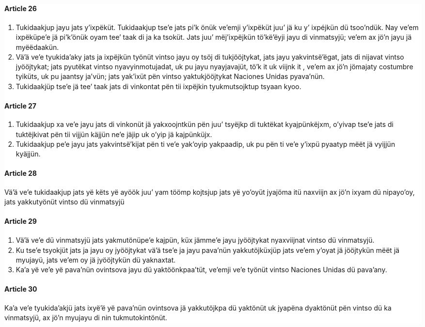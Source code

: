   </li>
 </ol>
 <h4>
  Article 26
 </h4>
 <ol>
  <li>
   Tukidaakjup jayu jats y’ixpëküt. Tukidaakjup tse’e jats pi’k önük ve’emji y’ixpëküt juu’ jä ku y’ ixpéjkün dü tsoo’ndük. Nay ve’em ixpëküpe’e jä pi’k’önük oyam tee’ taak di ja ka tsoküt. Jats juu’ mëj’ixpëjkün tö’kë’ëyji jayu di vinmatsyjü; ve’em ax jö’n jayu jä myëëdaakün.
  </li>
  <li>
   Vä’ä ve’e tyukida’aky jats ja ixpëjkün työnüt vintso jayu oy tsöj di tukjööjtykat, jats jayu yakvintsë’ëgat, jats di nijavat vintso jyööjtykat; jats pyutëkat vintso nyavyinmotujadat, uk pu jayu nyayjavajüt, tö’k it uk viijnk it , ve’em ax jö’n jömajaty costumbre tyiküts, uk pu jaantsy ja’vün; jats yak’ixüt pën vintso yaktukjööjtykat Naciones Unidas pyava’nün.
  </li>
  <li>
   Tukidaakjüp tse’e jä tee’ taak jats di vinkontat pën tii ixpëjkin tyukmutsojktup tsyaan kyoo.
  </li>
 </ol>
 <h4>
  Article 27
 </h4>
 <ol>
  <li>
   Tukidaakjup xa ve’e jayu jats di vinkonüt jä yakxoojntkün pën juu’ tsyëjkp di tuktëkat kyajpünkëjxm, o’yivap tse’e jats di tuktëjkivat pën tii vijjün käjjün ne’e jäjip uk o’yip jä kajpünküjx.
  </li>
  <li>
   Tukidaakjup pe’e jayu jats yakvintsë’kijat pën ti ve’e yak’oyip yakpaadip, uk pu pën ti ve’e y’ixpü pyaatyp mëët jä vyijjün kyäjjün.
  </li>
 </ol>
 <h4>
  Article 28
 </h4>
 <p>
  Vä’ä ve’e tukidaakjup jats yë këts yë ayöök juu’ yam töömp kojtsjup jats yë yo’oyüt jyajöma itü naxviijn ax jö’n ixyam dü nipayo’oy, jats yakkutyönüt vintso dü vinmatsyjü
 </p>
 <h4>
  Article 29
 </h4>
 <ol>
  <li>
   Vä’ä ve’e dü vinmatsyjü jats yakmutönüpe’e kajpün, küx jämme’e jayu jyööjtykat nyaxviijnat vintso dü vinmatsyjü.
  </li>
  <li>
   Ku tse’e tsyokjüt jats ja jayu oy jyööjtykat vä’ä tse’e ja jayu pava’nün yakkutöjküxjüp jats ve’em y’oyat jä jööjtykün mëët jä myujayü, jats ve’em oy jä jyööjtykün dü yaknaxtat.
  </li>
  <li>
   Ka’a yë ve’e yë pava’nün ovintsova jayu dü yaktöönkpaa’tüt, ve’emji ve’e työnüt vintso Naciones Unidas dü pava’any.
  </li>
 </ol>
 <h4>
  Article 30
 </h4>
 <p>
  Ka’a ve’e tyukida’akjü jats ixyë’ë yë pava’nün ovintsova jä yakkutöjkpa dü yaktönüt uk jyapëna dyaktönüt pën vintso dü ka vinmatsyjü, ax jö’n myujayu di nin tukmutokintönüt.